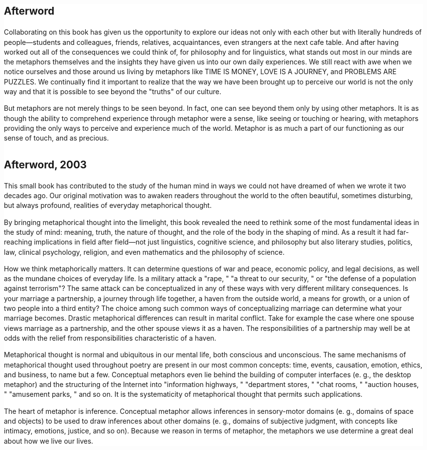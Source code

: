 ## Afterword

Collaborating on this book has given us the opportunity to explore our ideas not only with each other but with literally hundreds of people—students and colleagues, friends, relatives, acquaintances, even strangers at the next cafe table. And after having worked out all of the consequences we could think of, for philosophy and for linguistics, what stands out most in our minds are the metaphors themselves and the insights they have given us into our own daily experiences. We still react with awe when we notice ourselves and those around us living by metaphors like  TIME IS MONEY, LOVE IS A JOURNEY, and PROBLEMS ARE PUZZLES.  We continually find it important to realize that the way we have been brought up to perceive our world is not the only way and that it is possible to see beyond the "truths" of our culture.

But metaphors are not merely things to be seen beyond. In fact, one can see beyond them only by using other metaphors. It is as though the ability to comprehend experience through metaphor were a sense, like seeing or touching or hearing, with metaphors providing the only ways to perceive and experience much of the world. Metaphor is as much a part of our functioning as our sense of touch, and as precious.

## Afterword, 2003

This small book has contributed to the study of the human mind in ways we could not have dreamed of when we wrote it two decades ago. Our original motivation was to awaken readers throughout the world to the often beautiful, sometimes disturbing, but always profound, realities of everyday metaphorical thought.

By bringing metaphorical thought into the limelight, this book revealed the need to rethink some of the most fundamental ideas in the study of mind: meaning, truth, the nature of thought, and the role of the body in the shaping of mind. As a result it had far-reaching implications in field after field—not just linguistics, cognitive science, and philosophy but also literary studies, politics, law, clinical psychology, religion, and even mathematics and the philosophy of science.

How we think metaphorically matters. It can determine questions of war and peace, economic policy, and legal decisions, as well as the mundane choices of everyday life. Is a military attack a "rape, " "a threat to our security, " or "the defense of a population against terrorism"? The same attack can be conceptualized in any of these ways with very different military consequences. Is your marriage a partnership, a journey through life together, a haven from the outside world, a means for growth, or a union of two people into a third entity? The choice among such common ways of conceptualizing marriage can determine what your marriage becomes. Drastic metaphorical differences can result in marital conflict. Take for example the case where one spouse views marriage as a partnership, and the other spouse views it as a haven. The responsibilities of a partnership may well be at odds with the relief from responsibilities characteristic of a haven.

Metaphorical thought is normal and ubiquitous in our mental life, both conscious and unconscious. The same mechanisms of metaphorical thought used throughout poetry are present in our most common concepts: time, events, causation, emotion, ethics, and business, to name but a few. Conceptual metaphors even lie behind the building of computer interfaces (e. g., the desktop metaphor) and the structuring of the Internet into "information highways, " "department stores, " "chat rooms, " "auction houses, " "amusement parks, " and so on. It is the systematicity of metaphorical thought that permits such applications.

The heart of metaphor is inference. Conceptual metaphor allows inferences in sensory-motor domains (e. g., domains of space and objects) to be used to draw inferences about other domains (e. g., domains of subjective judgment, with concepts like intimacy, emotions, justice, and so on). Because we reason in terms of metaphor, the metaphors we use determine a great deal about how we live our lives.
